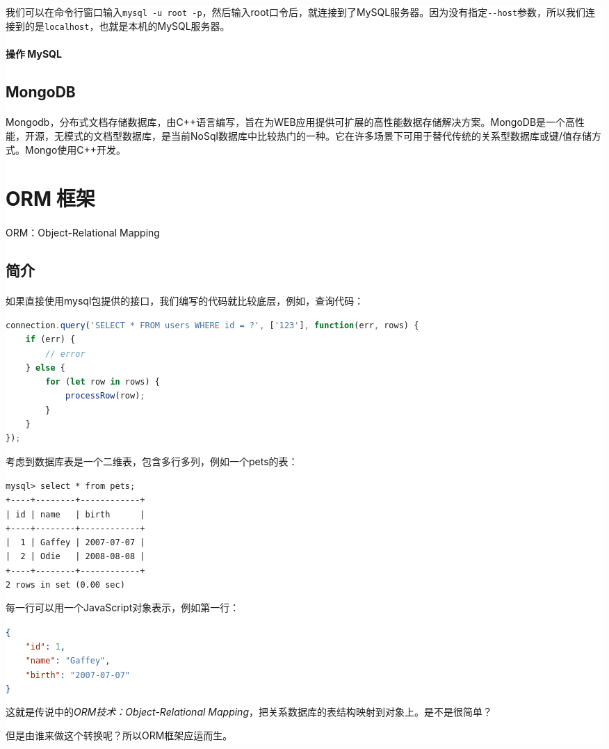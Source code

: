 我们可以在命令行窗口输入`mysql -u root -p`，然后输入root口令后，就连接到了MySQL服务器。因为没有指定`--host`参数，所以我们连接到的是`localhost`，也就是本机的MySQL服务器。

#### 操作 MySQL



## MongoDB
Mongodb，分布式文档存储数据库，由C++语言编写，旨在为WEB应用提供可扩展的高性能数据存储解决方案。MongoDB是一个高性能，开源，无模式的文档型数据库，是当前NoSql数据库中比较热门的一种。它在许多场景下可用于替代传统的关系型数据库或键/值存储方式。Mongo使用C++开发。


# ORM 框架
ORM：Object-Relational Mapping
## 简介
如果直接使用mysql包提供的接口，我们编写的代码就比较底层，例如，查询代码：
```js
connection.query('SELECT * FROM users WHERE id = ?', ['123'], function(err, rows) {
    if (err) {
        // error
    } else {
        for (let row in rows) {
            processRow(row);
        }
    }
});
```

考虑到数据库表是一个二维表，包含多行多列，例如一个pets的表：
```text
mysql> select * from pets;
+----+--------+------------+
| id | name   | birth      |
+----+--------+------------+
|  1 | Gaffey | 2007-07-07 |
|  2 | Odie   | 2008-08-08 |
+----+--------+------------+
2 rows in set (0.00 sec)
```

每一行可以用一个JavaScript对象表示，例如第一行：
```json
{
    "id": 1,
    "name": "Gaffey",
    "birth": "2007-07-07"
}
```

这就是传说中的*ORM技术：Object-Relational Mapping*，把关系数据库的表结构映射到对象上。是不是很简单？

但是由谁来做这个转换呢？所以ORM框架应运而生。
